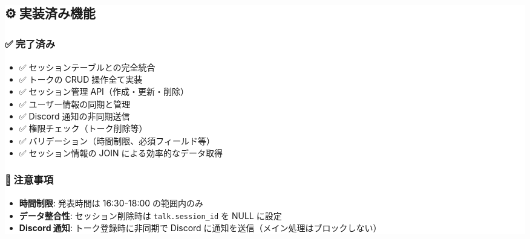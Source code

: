 
## ⚙️ 実装済み機能

### ✅ 完了済み

- ✅ セッションテーブルとの完全統合
- ✅ トークの CRUD 操作全て実装
- ✅ セッション管理 API（作成・更新・削除）
- ✅ ユーザー情報の同期と管理
- ✅ Discord 通知の非同期送信
- ✅ 権限チェック（トーク削除等）
- ✅ バリデーション（時間制限、必須フィールド等）
- ✅ セッション情報の JOIN による効率的なデータ取得

### 📝 注意事項

- **時間制限**: 発表時間は 16:30-18:00 の範囲内のみ
- **データ整合性**: セッション削除時は `talk.session_id` を NULL に設定
- **Discord 通知**: トーク登録時に非同期で Discord に通知を送信（メイン処理はブロックしない）
